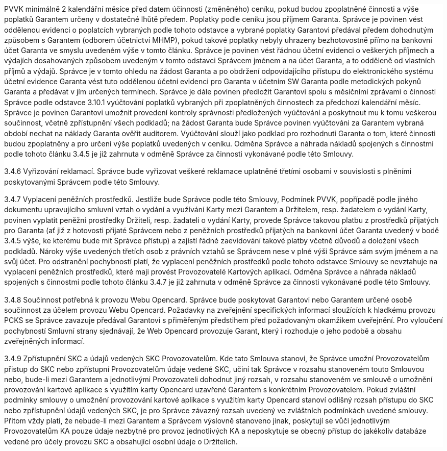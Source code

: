 PVVK minimálně 2 kalendářní měsíce před datem účinnosti (změněného) ceníku, pokud budou zpoplatněné činnosti a výše poplatků Garantem určeny v dostatečné lhůtě předem. Poplatky podle ceníku jsou příjmem Garanta. Správce je povinen vést oddělenou evidenci o poplatcích vybraných podle tohoto odstavce a vybrané poplatky Garantovi předával předem dohodnutým způsobem s Garantem (odborem účetnictví MHMP), pokud takové poplatky
nebyly uhrazeny bezhotovostně přímo na bankovní účet Garanta ve smyslu uvedeném výše v tomto článku. Správce je povinen vést řádnou účetní evidenci o veškerých příjmech a výdajích dosahovaných způsobem uvedeným v tomto odstavci Správcem jménem a na účet Garanta, a to odděleně od vlastních příjmů a výdajů. Správce je v tomto ohledu na žádost Garanta a po obdržení odpovídajícího přístupu do elektronického systému účetní evidence Garanta vést tuto oddělenou účetní evidenci pro Garanta v účetním SW Garanta podle metodických pokynů Garanta a předávat v jím určených termínech. Správce je dále povinen předložit Garantovi spolu s měsíčními zprávami o činnosti Správce podle odstavce 3.10.1 vyúčtování poplatků vybraných při zpoplatněných činnostech za předchozí kalendářní
měsíc. Správce je povinen Garantovi umožnit provedení kontroly správnosti předložených vyúčtování a poskytnout mu k tomu veškerou součinnost, včetně zpřístupnění všech podkladů; na žádost Garanta bude Správce povinen vyúčtováni za Garantem vybraná období nechat na náklady Garanta ověřit auditorem. Vyúčtování slouží jako podklad pro rozhodnuti
Garanta o tom, které činnosti budou zpoplatněny a pro určeni výše poplatků uvedených v ceníku. Odměna Správce a náhrada nákladů spojených s činnostmi podle tohoto článku 3.4.5 je již zahrnuta v odměně Správce za činnosti vykonávané podle této Smlouvy.

3.4.6 Vyřizování reklamací. Správce bude vyřizovat veškeré reklamace uplatněné třetími osobami v souvislosti s plněními poskytovanými Správcem podle této Smlouvy.

3.4.7 Vyplacení peněžních prostředků. Jestliže bude Správce podle této Smlouvy, Podmínek PVVK, popřípadě podle jiného dokumentu upravujícího smluvní vztah o vydání a využívání Karty mezi Garantem a Držitelem, resp. žadatelem o vydání Karty, povinen vyplatit peněžní prostředky Držiteli, resp. žadateli o vydání Karty, provede Správce takovou platbu
z prostředků přijatých pro Garanta (ať již z hotovosti přijaté Správcem nebo z peněžních prostředků přijatých na bankovní účet Garanta uvedený v bodě 3.4.5 výše, ke kterému bude mít Správce přístup) a zajistí řádné zaevidování takové platby včetně důvodů a doložení všech podkladů. Nároky výše uvedených třetích osob z právních vztahů se Správcem nese v
plné výši Správce sám svým jménem a na svůj účet. Pro odstranění pochybností platí, že vyplacení peněžních prostředků podle tohoto odstavce Smlouvy se nevztahuje na vyplacení peněžních prostředků, které maji provést Provozovatelé Kartových aplikací. Odměna Správce a náhrada nákladů spojených s činnostmi podle tohoto článku 3.4.7 je již zahrnuta v
odměně Správce za činnosti vykonávané podle této Smlouvy.

3.4.8 Součinnost potřebná k provozu Webu Opencard. Správce bude poskytovat Garantovi nebo Garantem určené osobě součinnost za účelem provozu Webu Opencard. Požadavky na zveřejnění specifických informací sloužících k hladkému provozu PCKS se Správce zavazuje předával Garantovi s přiměřeným předstihem před požadovaným okamžikem uveřejnění. Pro vyloučení pochybností Smluvní strany sjednávají, že Web Opencard
provozuje Garant, který i rozhoduje o jeho podobě a obsahu zveřejněných informací.

3.4.9 Zpřístupnění SKC a údajů vedených SKC Provozovatelům. Kde tato Smlouva stanoví, že Správce umožní Provozovatelům přistup do SKC nebo zpřístupní Provozovatelům údaje vedené SKC, učiní tak Správce v rozsahu stanoveném touto Smlouvou nebo, bude-li mezi Garantem a jednotlivými Provozovateli dohodnut jiný rozsah, v rozsahu stanoveném ve smlouvě o umožnění provozování kartové aplikace s využitím karty Opencard uzavřené
Garantem s konkrétním Provozovatelem. Pokud zvláštní podmínky smlouvy o umožnění provozování kartové aplikace s využitím karty Opencard stanoví odlišný rozsah přístupu do SKC nebo zpřístupnění údajů vedených SKC, je pro Správce závazný rozsah uvedený ve zvláštních podmínkách uvedené smlouvy. Přitom vždy plati, že nebude-li mezi Garantem a Správcem výslovně stanoveno jinak, poskytují se vůči jednotlivým Provozovatelům KA
pouze údaje nezbytné pro provoz jednotlivých KA a neposkytuje se obecný přístup do jakékoliv databáze vedené pro účely provozu SKC a obsahující osobní údaje o Držitelích.
